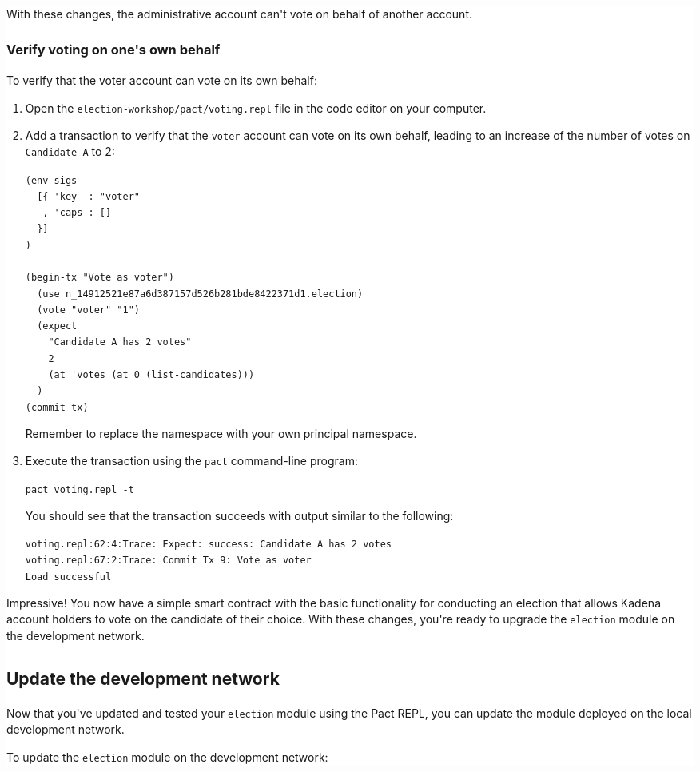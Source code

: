    With these changes, the administrative account can't vote on behalf of another account.

### Verify voting on one's own behalf 

To verify that the voter account can vote on its own behalf:

1. Open the `election-workshop/pact/voting.repl` file in the code editor on your computer.

1. Add a transaction to verify that the `voter` account can vote on its own behalf, leading to an increase of the number of votes on `Candidate A` to 2:

   ```pact
   (env-sigs
     [{ 'key  : "voter"
      , 'caps : []
     }]
   )
   
   (begin-tx "Vote as voter")
     (use n_14912521e87a6d387157d526b281bde8422371d1.election)
     (vote "voter" "1")
     (expect
       "Candidate A has 2 votes"
       2
       (at 'votes (at 0 (list-candidates)))
     )
   (commit-tx)
   ```
   
   Remember to replace the namespace with your own principal namespace.

2. Execute the transaction using the `pact` command-line program:
   
   ```pact
   pact voting.repl -t
   ```

   You should see that the transaction succeeds with output similar to the following:

   ```bash
   voting.repl:62:4:Trace: Expect: success: Candidate A has 2 votes
   voting.repl:67:2:Trace: Commit Tx 9: Vote as voter
   Load successful
   ```

Impressive!
You now have a simple smart contract with the basic functionality for conducting an election that allows Kadena account holders to vote on the candidate of their choice.
With these changes, you're ready to upgrade the `election` module on the development network.

## Update the development network

Now that you've updated and tested your `election` module using the Pact REPL, you can update the module deployed on the local development network.

To update the `election` module on the development network:
